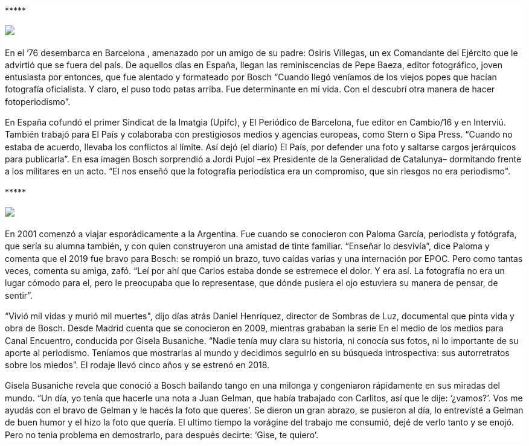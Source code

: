 
\*\*\*\*\*




![](https://cdn.flowlikemusic.com/files/images/42538/2da4f567-f8d4-4557-8fe1-443ad963bcfa.jpeg)




En el ’76 desembarca en Barcelona , amenazado por un amigo de su padre: Osiris Villegas, un ex Comandante del Ejército que le advirtió que se fuera del país. De aquellos días en España, llegan las reminiscencias de Pepe Baeza, editor fotográfico, joven entusiasta por entonces, que fue alentado y formateado por Bosch “Cuando llegó veníamos de los viejos popes que hacían fotografía oficialista. Y claro, el puso todo patas arriba. Fue determinante en mi vida. Con el descubrí otra manera de hacer fotoperiodismo”.




En España cofundó el primer Sindicat de la Imatgia (Upifc), y El Periódico de Barcelona, fue editor en Cambio/16 y en Interviú. También trabajó para El País y colaboraba con prestigiosos medios y agencias europeas, como Stern o Sipa Press. “Cuando no estaba de acuerdo, llevaba los conflictos al límite. Así dejó (el diario) El País, por defender una foto y saltarse cargos jerárquicos para publicarla”. En esa imagen Bosch sorprendió a Jordi Pujol –ex Presidente de la Generalidad de Catalunya– dormitando frente a los militares en un acto. “El nos enseñó que la fotografía periodística era un compromiso, que sin riesgos no era periodismo".




\*\*\*\*\*




![](https://cdn.flowlikemusic.com/files/images/42540/a33a51ba-25ac-42df-b567-73307a0e4835.jpeg)




En 2001 comenzó a viajar esporádicamente a la Argentina. Fue cuando se conocieron con Paloma García, periodista y fotógrafa, que sería su alumna también, y con quien construyeron una amistad de tinte familiar. “Enseñar lo desvivía”, dice Paloma y comenta que el 2019 fue bravo para Bosch: se rompió un brazo, tuvo caídas varias y una internación por EPOC. Pero como tantas veces, comenta su amiga, zafó. “Leí por ahí que Carlos estaba donde se estremece el dolor. Y era así. La fotografía no era un lugar cómodo para el, pero le preocupaba que lo representase, que dónde pusiera el ojo estuviera su manera de pensar, de sentir”.




“Vivió mil vidas y murió mil muertes", dijo días atrás Daniel Henríquez, director de Sombras de Luz, documental que pinta vida y obra de Bosch. Desde Madrid cuenta que se conocieron en 2009, mientras grababan la serie En el medio de los medios para Canal Encuentro, conducida por Gisela Busaniche. “Nadie tenía muy clara su historia, ni conocía sus fotos, ni lo importante de su aporte al periodismo. Teníamos que mostrarlas al mundo y decidimos seguirlo en su búsqueda introspectiva: sus autorretratos sobre los miedos”. El rodaje llevó cinco años y se estrenó en 2018.




Gisela Busaniche revela que conoció a Bosch bailando tango en una milonga y congeniaron rápidamente en sus miradas del mundo. “Un día, yo tenía que hacerle una nota a Juan Gelman, que había trabajado con Carlitos, así que le dije: ‘¿vamos?’. Vos me ayudás con el bravo de Gelman y le hacés la foto que queres’. Se dieron un gran abrazo, se pusieron al día, lo entrevisté a Gelman de buen humor y el hizo la foto que quería. El ultimo tiempo la vorágine del trabajo me consumió, dejé de verlo tanto y se enojó. Pero no tenia problema en demostrarlo, para después decirte: ‘Gise, te quiero’.
